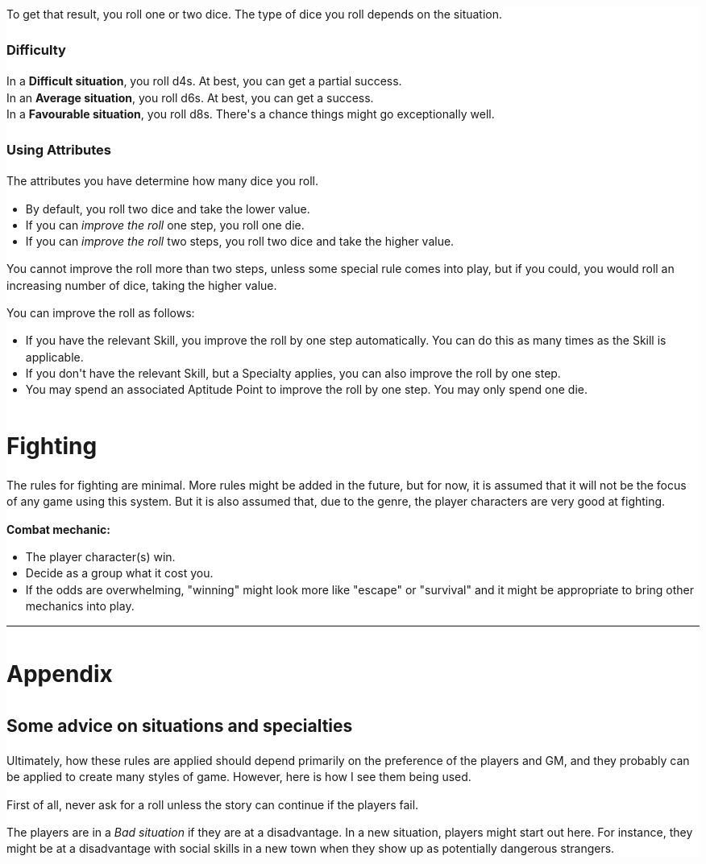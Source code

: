 To get that result, you roll one or two dice. The type of dice you roll depends on the situation.

### Difficulty

In a **Difficult situation**, you roll d4s. At best, you can get a partial success.  
In an **Average situation**, you roll d6s. At best, you can get a success.  
In a **Favourable situation**, you roll d8s. There's a chance things might go exceptionally well.

### Using Attributes
The attributes you have determine how many dice you roll.

- By default, you roll two dice and take the lower value.
- If you can *improve the roll* one step, you roll one die.
- If you can *improve the roll* two steps, you roll two dice and take the higher value.

You cannot improve the roll more than two steps, unless some special rule comes into play, but if you could, you would roll an increasing number of dice, taking the higher value.

You can improve the roll as follows:
- If you have the relevant Skill, you improve the roll by one step automatically. You can do this as many times as the Skill is applicable.
- If you don't have the relevant Skill, but a Specialty applies, you can also improve the roll by one step.
- You may spend an associated Aptitude Point to improve the roll by one step. You may only spend one die.

# Fighting
The rules for fighting are minimal. More rules might be added in the future, but for now, it is assumed that it will not be the focus of any game using this system. But it is also assumed that, due to the genre, the player characters are very good at fighting.

**Combat mechanic:**
- The player character(s) win.
- Decide as a group what it cost you.
- If the odds are overwhelming, "winning" might look more like "escape" or "survival" and it might be appropriate to bring other mechanics into play.


****
# Appendix

## Some advice on situations and specialties

Ultimately, how these rules are applied should depend primarily on the preference of the players and GM, and they probably can be applied to create many styles of game. However, here is how I see them being used.

First of all, never ask for a roll unless the story can continue if the players fail.

The players are in a *Bad situation* if they are at a disadvantage. In a new situation, players might start out here. For instance, they might be at a disadvantage with social skills in a new town when they show up as potentially dangerous strangers.  
